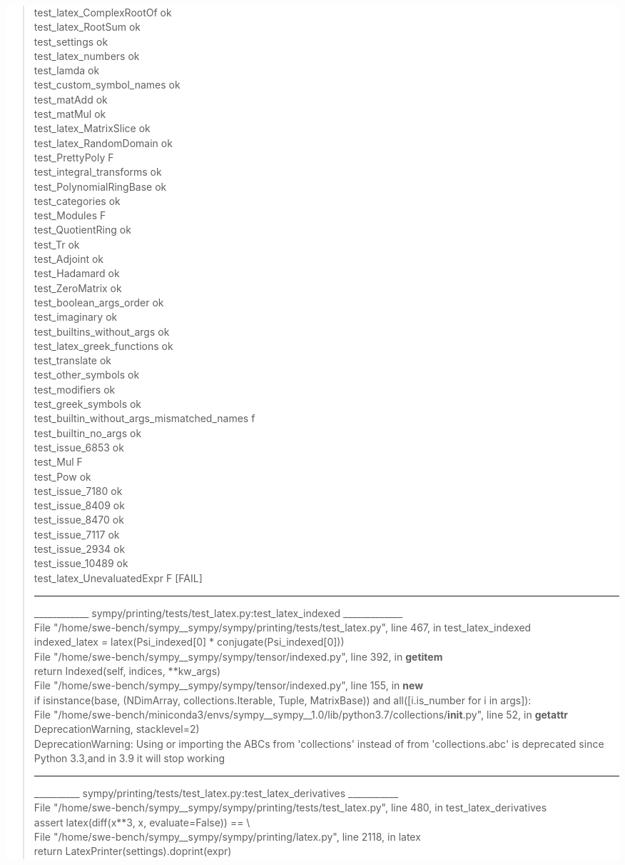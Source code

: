 > test_latex_ComplexRootOf ok  
> test_latex_RootSum ok  
> test_settings ok  
> test_latex_numbers ok  
> test_lamda ok  
> test_custom_symbol_names ok  
> test_matAdd ok  
> test_matMul ok  
> test_latex_MatrixSlice ok  
> test_latex_RandomDomain ok  
> test_PrettyPoly F  
> test_integral_transforms ok  
> test_PolynomialRingBase ok  
> test_categories ok  
> test_Modules F  
> test_QuotientRing ok  
> test_Tr ok  
> test_Adjoint ok  
> test_Hadamard ok  
> test_ZeroMatrix ok  
> test_boolean_args_order ok  
> test_imaginary ok  
> test_builtins_without_args ok  
> test_latex_greek_functions ok  
> test_translate ok  
> test_other_symbols ok  
> test_modifiers ok  
> test_greek_symbols ok  
> test_builtin_without_args_mismatched_names f  
> test_builtin_no_args ok  
> test_issue_6853 ok  
> test_Mul F  
> test_Pow ok  
> test_issue_7180 ok  
> test_issue_8409 ok  
> test_issue_8470 ok  
> test_issue_7117 ok  
> test_issue_2934 ok  
> test_issue_10489 ok  
> test_latex_UnevaluatedExpr F                                              [FAIL]  
>   
>   
> ________________________________________________________________________________  
> ____________ sympy/printing/tests/test_latex.py:test_latex_indexed _____________  
>   File "/home/swe-bench/sympy__sympy/sympy/printing/tests/test_latex.py", line 467, in test_latex_indexed  
>     indexed_latex = latex(Psi_indexed[0] * conjugate(Psi_indexed[0]))  
>   File "/home/swe-bench/sympy__sympy/sympy/tensor/indexed.py", line 392, in __getitem__  
>     return Indexed(self, indices, **kw_args)  
>   File "/home/swe-bench/sympy__sympy/sympy/tensor/indexed.py", line 155, in __new__  
>     if isinstance(base, (NDimArray, collections.Iterable, Tuple, MatrixBase)) and all([i.is_number for i in args]):  
>   File "/home/swe-bench/miniconda3/envs/sympy__sympy__1.0/lib/python3.7/collections/__init__.py", line 52, in __getattr__  
>     DeprecationWarning, stacklevel=2)  
> DeprecationWarning: Using or importing the ABCs from 'collections' instead of from 'collections.abc' is deprecated since Python 3.3,and in 3.9 it will stop working  
> ________________________________________________________________________________  
> __________ sympy/printing/tests/test_latex.py:test_latex_derivatives ___________  
>   File "/home/swe-bench/sympy__sympy/sympy/printing/tests/test_latex.py", line 480, in test_latex_derivatives  
>     assert latex(diff(x**3, x, evaluate=False)) == \  
>   File "/home/swe-bench/sympy__sympy/sympy/printing/latex.py", line 2118, in latex  
>     return LatexPrinter(settings).doprint(expr)  